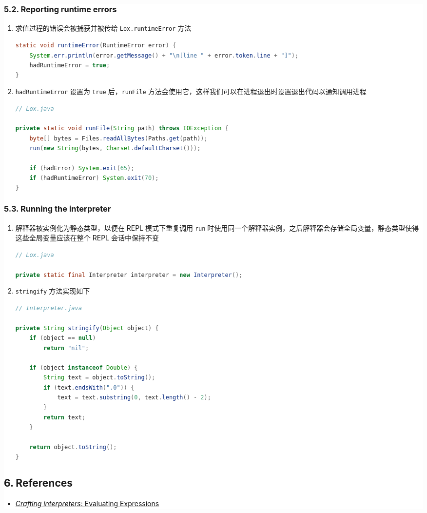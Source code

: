 ###  5.2. <a name='Reportingruntimeerrors'></a>Reporting runtime errors
1. 求值过程的错误会被捕获并被传给 `Lox.runtimeError` 方法
    ```java
    static void runtimeError(RuntimeError error) {
        System.err.println(error.getMessage() + "\n[line " + error.token.line + "]");
        hadRuntimeError = true;
    }
    ```
2. `hadRuntimeError` 设置为 `true` 后，`runFile` 方法会使用它，这样我们可以在进程退出时设置退出代码以通知调用进程
    ```java
    // Lox.java

    private static void runFile(String path) throws IOException {
        byte[] bytes = Files.readAllBytes(Paths.get(path));
        run(new String(bytes, Charset.defaultCharset()));

        if (hadError) System.exit(65);
        if (hadRuntimeError) System.exit(70);
    }
    ```

###  5.3. <a name='Runningtheinterpreter'></a>Running the interpreter
1. 解释器被实例化为静态类型，以便在 REPL 模式下重复调用 `run` 时使用同一个解释器实例，之后解释器会存储全局变量，静态类型使得这些全局变量应该在整个 REPL 会话中保持不变
    ```java
    // Lox.java

    private static final Interpreter interpreter = new Interpreter();
    ```
2. `stringify` 方法实现如下
    ```java
    // Interpreter.java
    
    private String stringify(Object object) {
        if (object == null)
            return "nil";

        if (object instanceof Double) {
            String text = object.toString();
            if (text.endsWith(".0")) {
                text = text.substring(0, text.length() - 2);
            }
            return text;
        }

        return object.toString();
    }
    ```


##  6. <a name='References'></a>References
* [*Crafting interpreters*: Evaluating Expressions](https://craftinginterpreters.com/evaluating-expressions.html)